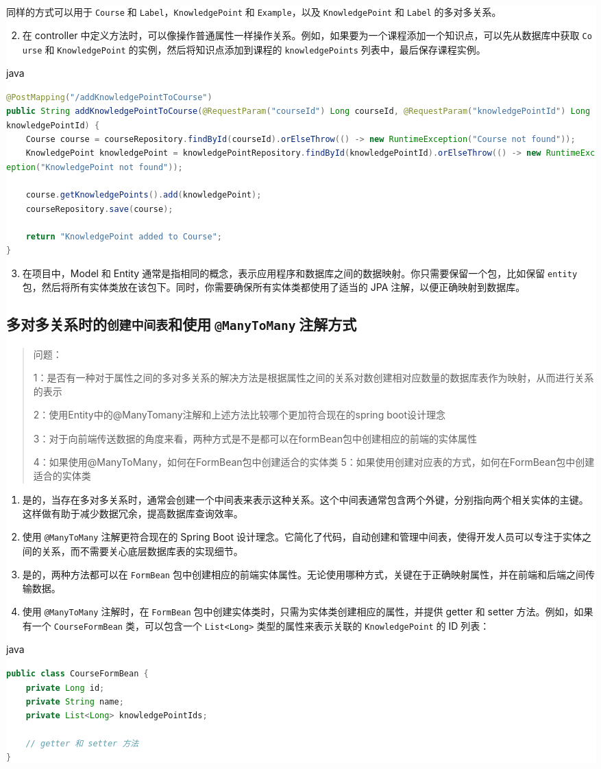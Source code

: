 同样的方式可以用于 `Course` 和 `Label`，`KnowledgePoint` 和 `Example`，以及 `KnowledgePoint` 和 `Label` 的多对多关系。

2.  在 controller 中定义方法时，可以像操作普通属性一样操作关系。例如，如果要为一个课程添加一个知识点，可以先从数据库中获取 `Course` 和 `KnowledgePoint` 的实例，然后将知识点添加到课程的 `knowledgePoints` 列表中，最后保存课程实例。

java

```java
@PostMapping("/addKnowledgePointToCourse")
public String addKnowledgePointToCourse(@RequestParam("courseId") Long courseId, @RequestParam("knowledgePointId") Long knowledgePointId) {
    Course course = courseRepository.findById(courseId).orElseThrow(() -> new RuntimeException("Course not found"));
    KnowledgePoint knowledgePoint = knowledgePointRepository.findById(knowledgePointId).orElseThrow(() -> new RuntimeException("KnowledgePoint not found"));

    course.getKnowledgePoints().add(knowledgePoint);
    courseRepository.save(course);

    return "KnowledgePoint added to Course";
}
```

3.  在项目中，Model 和 Entity 通常是指相同的概念，表示应用程序和数据库之间的数据映射。你只需要保留一个包，比如保留 `entity` 包，然后将所有实体类放在该包下。同时，你需要确保所有实体类都使用了适当的 JPA 注解，以便正确映射到数据库。



## 多对多关系时的`创建中间表`和使用 `@ManyToMany` 注解方式

> 问题： 
>
> 1：是否有一种对于属性之间的多对多关系的解决方法是根据属性之间的关系对数创建相对应数量的数据库表作为映射，从而进行关系的表示 
>
> 2：使用Entity中的@ManyTomany注解和上述方法比较哪个更加符合现在的spring boot设计理念 
>
> 3：对于向前端传送数据的角度来看，两种方式是不是都可以在formBean包中创建相应的前端的实体属性 
>
> 4：如果使用@ManyToMany，如何在FormBean包中创建适合的实体类 5：如果使用创建对应表的方式，如何在FormBean包中创建适合的实体类
>
> 

1.  是的，当存在多对多关系时，通常会创建一个中间表来表示这种关系。这个中间表通常包含两个外键，分别指向两个相关实体的主键。这样做有助于减少数据冗余，提高数据库查询效率。
    
2.  使用 `@ManyToMany` 注解更符合现在的 Spring Boot 设计理念。它简化了代码，自动创建和管理中间表，使得开发人员可以专注于实体之间的关系，而不需要关心底层数据库表的实现细节。
    
3.  是的，两种方法都可以在 `FormBean` 包中创建相应的前端实体属性。无论使用哪种方式，关键在于正确映射属性，并在前端和后端之间传输数据。
    
4.  使用 `@ManyToMany` 注解时，在 `FormBean` 包中创建实体类时，只需为实体类创建相应的属性，并提供 getter 和 setter 方法。例如，如果有一个 `CourseFormBean` 类，可以包含一个 `List<Long>` 类型的属性来表示关联的 `KnowledgePoint` 的 ID 列表：
    

java

```java
public class CourseFormBean {
    private Long id;
    private String name;
    private List<Long> knowledgePointIds;

    // getter 和 setter 方法
}
```

